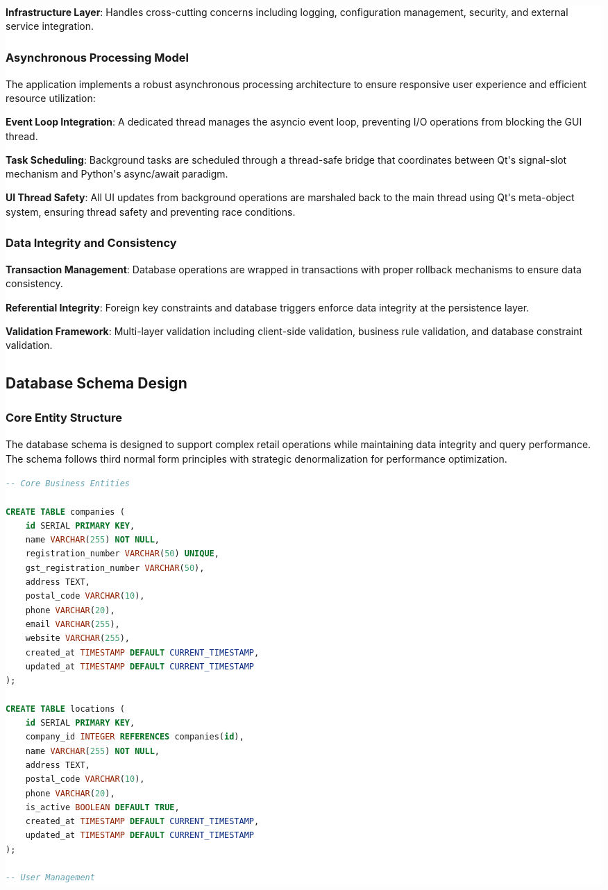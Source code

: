 **Infrastructure Layer**: Handles cross-cutting concerns including logging, configuration management, security, and external service integration.

### Asynchronous Processing Model

The application implements a robust asynchronous processing architecture to ensure responsive user experience and efficient resource utilization:

**Event Loop Integration**: A dedicated thread manages the asyncio event loop, preventing I/O operations from blocking the GUI thread.

**Task Scheduling**: Background tasks are scheduled through a thread-safe bridge that coordinates between Qt's signal-slot mechanism and Python's async/await paradigm.

**UI Thread Safety**: All UI updates from background operations are marshaled back to the main thread using Qt's meta-object system, ensuring thread safety and preventing race conditions.

### Data Integrity and Consistency

**Transaction Management**: Database operations are wrapped in transactions with proper rollback mechanisms to ensure data consistency.

**Referential Integrity**: Foreign key constraints and database triggers enforce data integrity at the persistence layer.

**Validation Framework**: Multi-layer validation including client-side validation, business rule validation, and database constraint validation.

## Database Schema Design

### Core Entity Structure

The database schema is designed to support complex retail operations while maintaining data integrity and query performance. The schema follows third normal form principles with strategic denormalization for performance optimization.

```sql
-- Core Business Entities

CREATE TABLE companies (
    id SERIAL PRIMARY KEY,
    name VARCHAR(255) NOT NULL,
    registration_number VARCHAR(50) UNIQUE,
    gst_registration_number VARCHAR(50),
    address TEXT,
    postal_code VARCHAR(10),
    phone VARCHAR(20),
    email VARCHAR(255),
    website VARCHAR(255),
    created_at TIMESTAMP DEFAULT CURRENT_TIMESTAMP,
    updated_at TIMESTAMP DEFAULT CURRENT_TIMESTAMP
);

CREATE TABLE locations (
    id SERIAL PRIMARY KEY,
    company_id INTEGER REFERENCES companies(id),
    name VARCHAR(255) NOT NULL,
    address TEXT,
    postal_code VARCHAR(10),
    phone VARCHAR(20),
    is_active BOOLEAN DEFAULT TRUE,
    created_at TIMESTAMP DEFAULT CURRENT_TIMESTAMP,
    updated_at TIMESTAMP DEFAULT CURRENT_TIMESTAMP
);

-- User Management
```